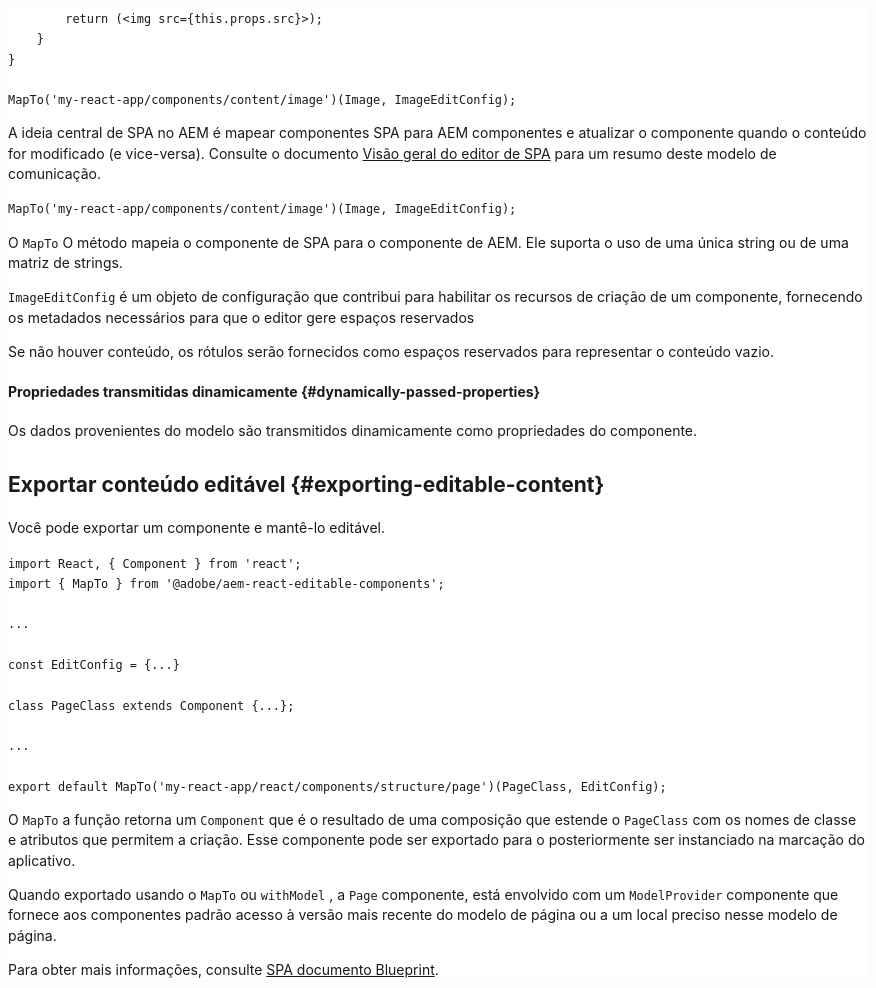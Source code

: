 ```
        return (<img src={this.props.src}>);
    }
}

MapTo('my-react-app/components/content/image')(Image, ImageEditConfig);
```

A ideia central de SPA no AEM é mapear componentes SPA para AEM componentes e atualizar o componente quando o conteúdo for modificado (e vice-versa). Consulte o documento [Visão geral do editor de SPA](editor-overview.md) para um resumo deste modelo de comunicação.

`MapTo('my-react-app/components/content/image')(Image, ImageEditConfig);`

O `MapTo` O método mapeia o componente de SPA para o componente de AEM. Ele suporta o uso de uma única string ou de uma matriz de strings.

`ImageEditConfig` é um objeto de configuração que contribui para habilitar os recursos de criação de um componente, fornecendo os metadados necessários para que o editor gere espaços reservados

Se não houver conteúdo, os rótulos serão fornecidos como espaços reservados para representar o conteúdo vazio.

#### Propriedades transmitidas dinamicamente {#dynamically-passed-properties}

Os dados provenientes do modelo são transmitidos dinamicamente como propriedades do componente.

## Exportar conteúdo editável {#exporting-editable-content}

Você pode exportar um componente e mantê-lo editável.

```
import React, { Component } from 'react';
import { MapTo } from '@adobe/aem-react-editable-components';

...

const EditConfig = {...}

class PageClass extends Component {...};

...

export default MapTo('my-react-app/react/components/structure/page')(PageClass, EditConfig);
```

O `MapTo` a função retorna um `Component` que é o resultado de uma composição que estende o `PageClass` com os nomes de classe e atributos que permitem a criação. Esse componente pode ser exportado para o posteriormente ser instanciado na marcação do aplicativo.

Quando exportado usando o `MapTo` ou `withModel` , a `Page` componente, está envolvido com um `ModelProvider` componente que fornece aos componentes padrão acesso à versão mais recente do modelo de página ou a um local preciso nesse modelo de página.

Para obter mais informações, consulte [SPA documento Blueprint](blueprint.md).
